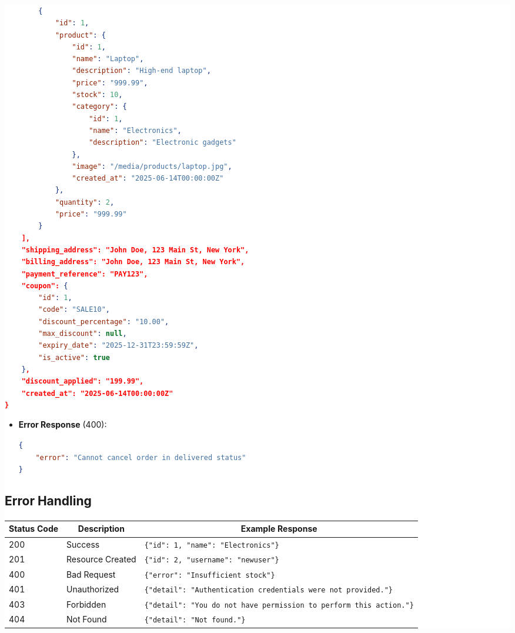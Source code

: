   ```json
          {
              "id": 1,
              "product": {
                  "id": 1,
                  "name": "Laptop",
                  "description": "High-end laptop",
                  "price": "999.99",
                  "stock": 10,
                  "category": {
                      "id": 1,
                      "name": "Electronics",
                      "description": "Electronic gadgets"
                  },
                  "image": "/media/products/laptop.jpg",
                  "created_at": "2025-06-14T00:00:00Z"
              },
              "quantity": 2,
              "price": "999.99"
          }
      ],
      "shipping_address": "John Doe, 123 Main St, New York",
      "billing_address": "John Doe, 123 Main St, New York",
      "payment_reference": "PAY123",
      "coupon": {
          "id": 1,
          "code": "SALE10",
          "discount_percentage": "10.00",
          "max_discount": null,
          "expiry_date": "2025-12-31T23:59:59Z",
          "is_active": true
      },
      "discount_applied": "199.99",
      "created_at": "2025-06-14T00:00:00Z"
  }
  ```
- **Error Response** (400):
  ```json
  {
      "error": "Cannot cancel order in delivered status"
  }
  ```

## Error Handling

| Status Code | Description | Example Response |
|-------------|-------------|------------------|
| 200 | Success | `{"id": 1, "name": "Electronics"}` |
| 201 | Resource Created | `{"id": 2, "username": "newuser"}` |
| 400 | Bad Request | `{"error": "Insufficient stock"}` |
| 401 | Unauthorized | `{"detail": "Authentication credentials were not provided."}` |
| 403 | Forbidden | `{"detail": "You do not have permission to perform this action."}` |
| 404 | Not Found | `{"detail": "Not found."}` |
